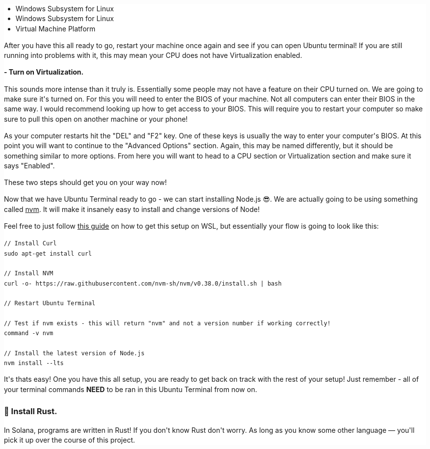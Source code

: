 - Windows Subsystem for Linux
- Windows Subsystem for Linux
- Virtual Machine Platform

After you have this all ready to go, restart your machine once again and see if you can open Ubuntu terminal! If you are still running into problems with it, this may mean your CPU does not have Virtualization enabled.

**- Turn on Virtualization.**

This sounds more intense than it truly is. Essentially some people may not have a feature on their CPU turned on. We are going to make sure it's turned on. 
For this you will need to enter the BIOS of your machine. Not all computers can enter their BIOS in the same way. I would recommend looking up how to get access to your BIOS. This will require you to restart your computer so make sure to pull this open on another machine or your phone!

As your computer restarts hit the "DEL" and "F2" key. One of these keys is usually the way to enter your computer's BIOS. At this point you will want to continue to the "Advanced Options" section. Again, this may be named differently, but it should be something similar to more options. 
From here you will want to head to a CPU section or Virtualization section and make sure it says "Enabled".

These two steps should get you on your way now! 

Now that we have Ubuntu Terminal ready to go - we can start installing Node.js 😎. We are actually going to be using something called [nvm](https://github.com/nvm-sh/nvm). It will make it insanely easy to install and change versions of Node!

Feel free to just follow [this guide](https://docs.microsoft.com/en-us/windows/dev-environment/javascript/nodejs-on-wsl) on how to get this setup on WSL, but essentially your flow is going to look like this:

```
// Install Curl
sudo apt-get install curl

// Install NVM
curl -o- https://raw.githubusercontent.com/nvm-sh/nvm/v0.38.0/install.sh | bash

// Restart Ubuntu Terminal

// Test if nvm exists - this will return "nvm" and not a version number if working correctly!
command -v nvm

// Install the latest version of Node.js
nvm install --lts
```

It's thats easy! One you have this all setup, you are ready to get back on track with the rest of your setup! Just remember - all of your terminal commands **NEED** to be ran in this Ubuntu Terminal from now on.

### 🦀 Install Rust.

In Solana, programs are written in Rust! If you don't know Rust don't worry. As long as you know some other language — you'll pick it up over the course of this project.
